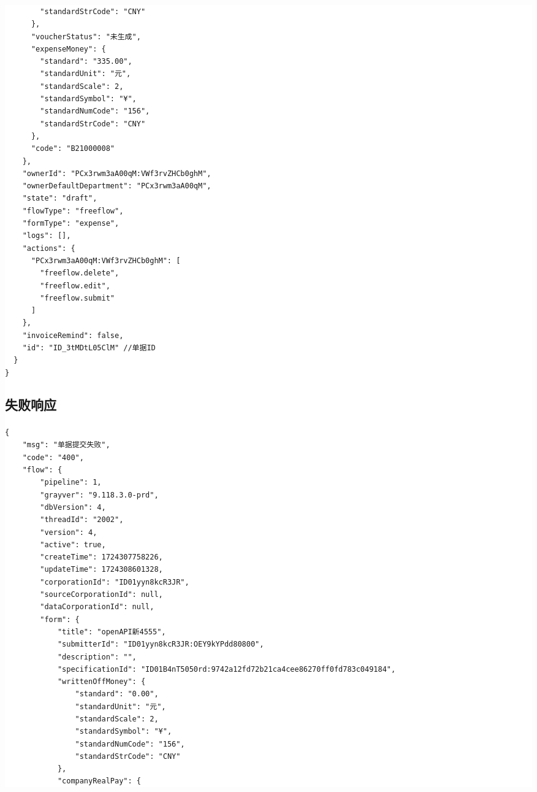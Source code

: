             "standardStrCode": "CNY"  
          },  
          "voucherStatus": "未生成",  
          "expenseMoney": {  
            "standard": "335.00",  
            "standardUnit": "元",  
            "standardScale": 2,  
            "standardSymbol": "¥",  
            "standardNumCode": "156",  
            "standardStrCode": "CNY"  
          },  
          "code": "B21000008"  
        },  
        "ownerId": "PCx3rwm3aA00qM:VWf3rvZHCb0ghM",  
        "ownerDefaultDepartment": "PCx3rwm3aA00qM",  
        "state": "draft",  
        "flowType": "freeflow",  
        "formType": "expense",  
        "logs": [],  
        "actions": {  
          "PCx3rwm3aA00qM:VWf3rvZHCb0ghM": [  
            "freeflow.delete",  
            "freeflow.edit",  
            "freeflow.submit"  
          ]  
        },  
        "invoiceRemind": false,  
        "id": "ID_3tMDtL05ClM" //单据ID  
      }  
    }  
    

## 失败响应​
    
    
    {  
        "msg": "单据提交失败",  
        "code": "400",  
        "flow": {  
            "pipeline": 1,  
            "grayver": "9.118.3.0-prd",  
            "dbVersion": 4,  
            "threadId": "2002",  
            "version": 4,  
            "active": true,  
            "createTime": 1724307758226,  
            "updateTime": 1724308601328,  
            "corporationId": "ID01yyn8kcR3JR",  
            "sourceCorporationId": null,  
            "dataCorporationId": null,  
            "form": {  
                "title": "openAPI新4555",  
                "submitterId": "ID01yyn8kcR3JR:OEY9kYPdd80800",  
                "description": "",  
                "specificationId": "ID01B4nT5050rd:9742a12fd72b21ca4cee86270ff0fd783c049184",  
                "writtenOffMoney": {  
                    "standard": "0.00",  
                    "standardUnit": "元",  
                    "standardScale": 2,  
                    "standardSymbol": "¥",  
                    "standardNumCode": "156",  
                    "standardStrCode": "CNY"  
                },  
                "companyRealPay": {  